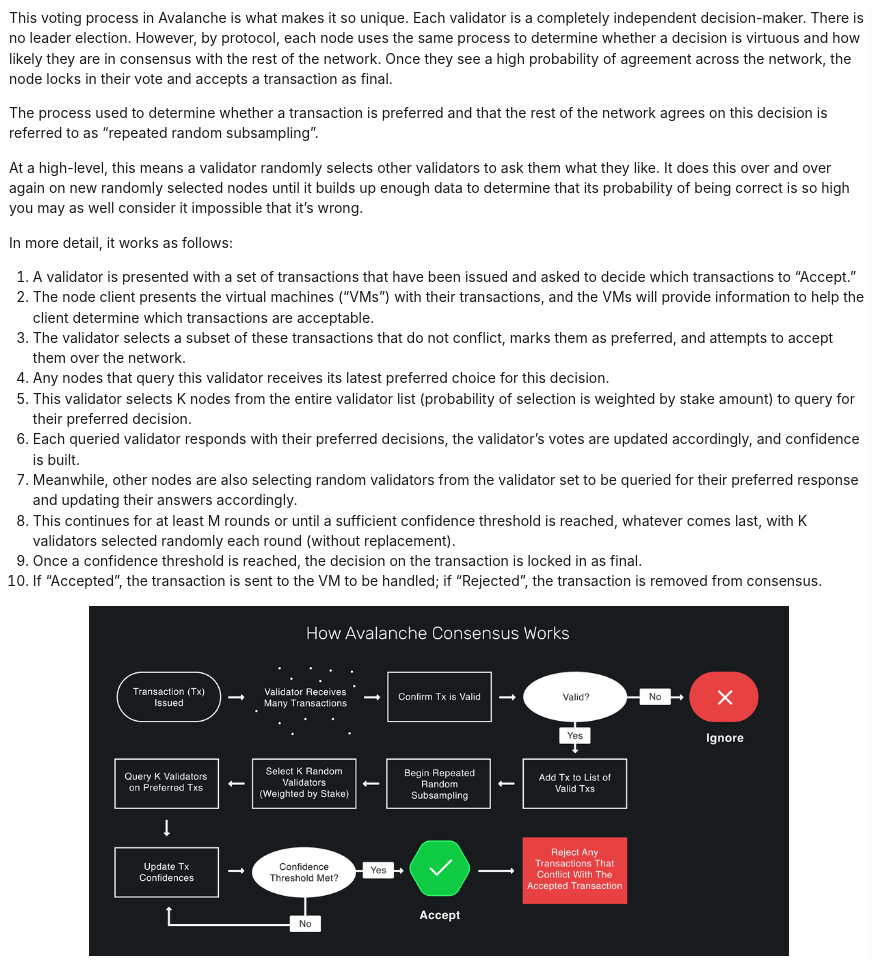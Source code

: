 This voting process in Avalanche is what makes it so unique. Each validator is a completely independent decision-maker. There is no leader election. However, by protocol, each node uses the same process to determine whether a decision is virtuous and how likely they are in consensus with the rest of the network. Once they see a high probability of agreement across the network, the node locks in their vote and accepts a transaction as final.

The process used to determine whether a transaction is preferred and that the rest of the network agrees on this decision is referred to as “repeated random subsampling”.

At a high-level, this means a validator randomly selects other validators to ask them what they like. It does this over and over again on new randomly selected nodes until it builds up enough data to determine that its probability of being correct is so high you may as well consider it impossible that it’s wrong.

In more detail, it works as follows:

1. A validator is presented with a set of transactions that have been issued and asked to decide which transactions to “Accept.”
2. The node client presents the virtual machines (“VMs”) with their transactions, and the VMs will provide information to help the client determine which transactions are acceptable.
3. The validator selects a subset of these transactions that do not conflict, marks them as preferred, and attempts to accept them over the network.
4. Any nodes that query this validator receives its latest preferred choice for this decision.
5. This validator selects K nodes from the entire validator list (probability of selection is weighted by stake amount) to query for their preferred decision.
6. Each queried validator responds with their preferred decisions, the validator’s votes are updated accordingly, and confidence is built.
7. Meanwhile, other nodes are also selecting random validators from the validator set to be queried for their preferred response and updating their answers accordingly.
8. This continues for at least M rounds or until a sufficient confidence threshold is reached, whatever comes last, with K validators selected randomly each round (without replacement).
9. Once a confidence threshold is reached, the decision on the transaction is locked in as final.
10. If “Accepted”, the transaction is sent to the VM to be handled; if “Rejected”, the transaction is removed from consensus.

<p style="text-align:center;"><img src="./assets/consensus-flow.png" alt="How Avalanche Consensus Works" width="700px"></p>
